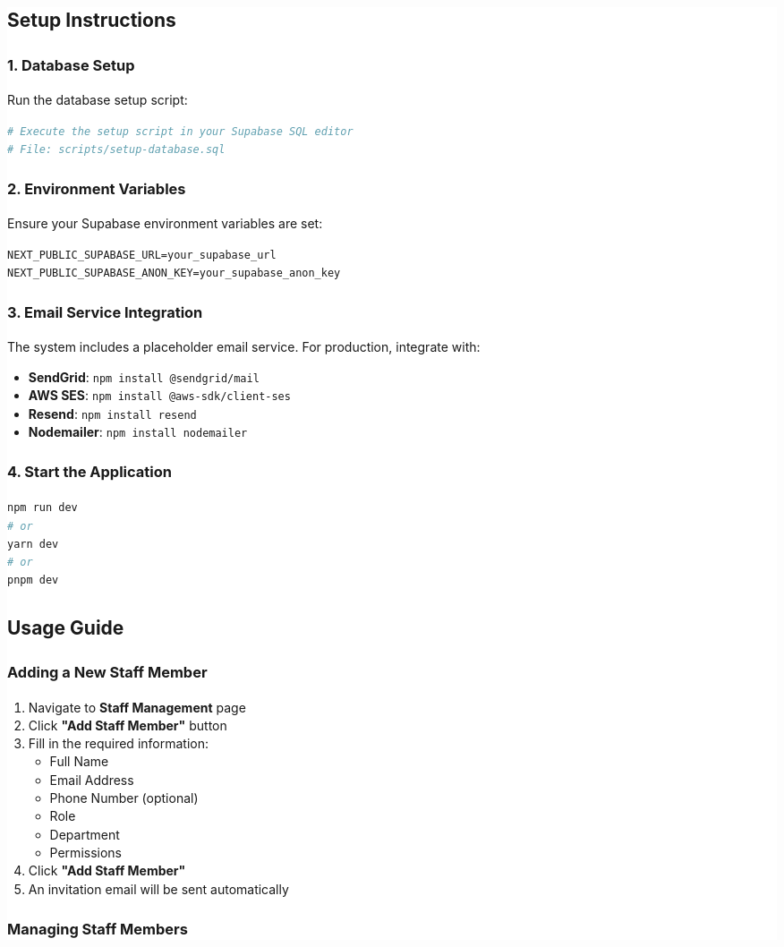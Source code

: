 ## Setup Instructions

### 1. Database Setup
Run the database setup script:
```bash
# Execute the setup script in your Supabase SQL editor
# File: scripts/setup-database.sql
```

### 2. Environment Variables
Ensure your Supabase environment variables are set:
```env
NEXT_PUBLIC_SUPABASE_URL=your_supabase_url
NEXT_PUBLIC_SUPABASE_ANON_KEY=your_supabase_anon_key
```

### 3. Email Service Integration
The system includes a placeholder email service. For production, integrate with:
- **SendGrid**: `npm install @sendgrid/mail`
- **AWS SES**: `npm install @aws-sdk/client-ses`
- **Resend**: `npm install resend`
- **Nodemailer**: `npm install nodemailer`

### 4. Start the Application
```bash
npm run dev
# or
yarn dev
# or
pnpm dev
```

## Usage Guide

### Adding a New Staff Member

1. Navigate to **Staff Management** page
2. Click **"Add Staff Member"** button
3. Fill in the required information:
   - Full Name
   - Email Address
   - Phone Number (optional)
   - Role
   - Department
   - Permissions
4. Click **"Add Staff Member"**
5. An invitation email will be sent automatically

### Managing Staff Members
